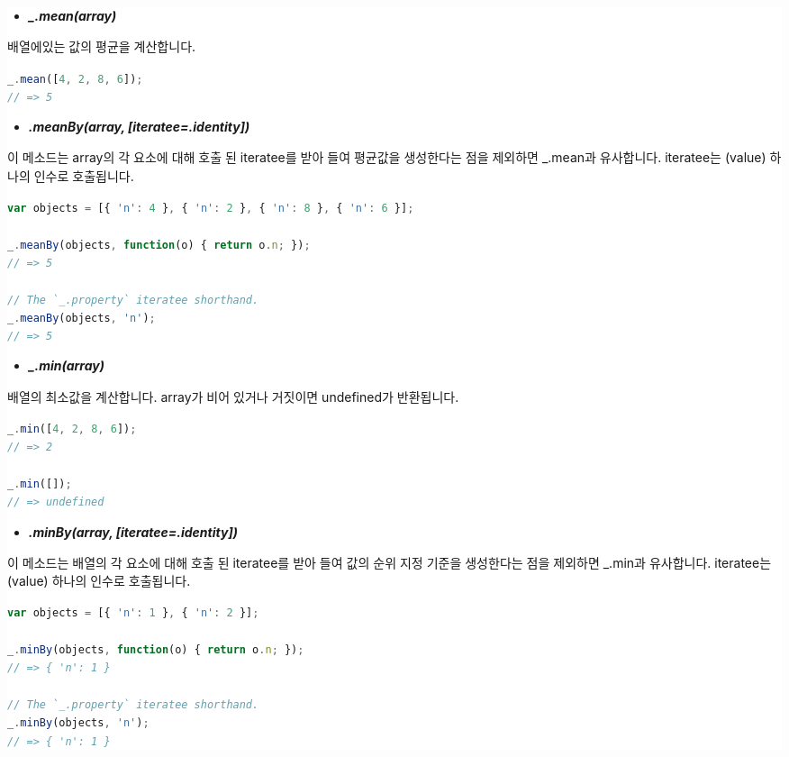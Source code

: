 

- ***_.mean(array)***

배열에있는 값의 평균을 계산합니다.

```js
_.mean([4, 2, 8, 6]);
// => 5
```



- ***_.meanBy(array, [iteratee=_.identity])***

이 메소드는 array의 각 요소에 대해 호출 된 iteratee를 받아 들여 평균값을 생성한다는 점을 제외하면 _.mean과 유사합니다. iteratee는 (value) 하나의 인수로 호출됩니다.

```js
var objects = [{ 'n': 4 }, { 'n': 2 }, { 'n': 8 }, { 'n': 6 }];
 
_.meanBy(objects, function(o) { return o.n; });
// => 5
 
// The `_.property` iteratee shorthand.
_.meanBy(objects, 'n');
// => 5
```



- ***_.min(array)***

배열의 최소값을 계산합니다. array가 비어 있거나 거짓이면 undefined가 반환됩니다.

```js
_.min([4, 2, 8, 6]);
// => 2
 
_.min([]);
// => undefined
```



- ***_.minBy(array, [iteratee=_.identity])***

이 메소드는 배열의 각 요소에 대해 호출 된 iteratee를 받아 들여 값의 순위 지정 기준을 생성한다는 점을 제외하면 _.min과 유사합니다. iteratee는 (value) 하나의 인수로 호출됩니다.

```js
var objects = [{ 'n': 1 }, { 'n': 2 }];
 
_.minBy(objects, function(o) { return o.n; });
// => { 'n': 1 }
 
// The `_.property` iteratee shorthand.
_.minBy(objects, 'n');
// => { 'n': 1 }
```

